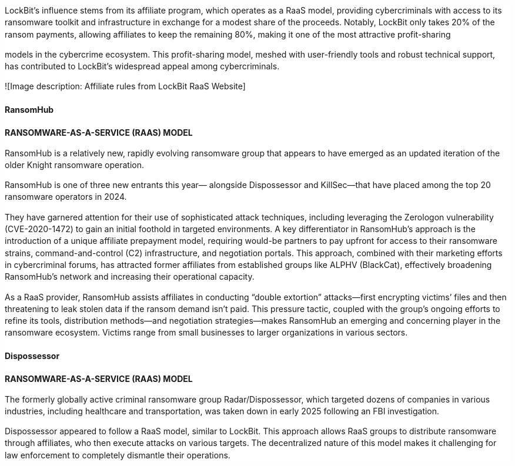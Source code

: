 LockBit’s influence stems from its affiliate program, which operates
as a RaaS model, providing cybercriminals with access to its ransomware
toolkit and infrastructure in exchange for a modest share of the proceeds.
Notably, LockBit only takes 20% of the ransom payments, allowing affiliates
to keep the remaining 80%, making it one of the most attractive profit-sharing

models in the cybercrime ecosystem. This profit-sharing model, meshed with
user-friendly tools and robust technical support, has contributed to LockBit’s
widespread appeal among cybercriminals.

![Image description: Affiliate rules from LockBit RaaS Website]

#### RansomHub

**RANSOMWARE-AS-A-SERVICE (RAAS) MODEL**

RansomHub is a relatively new, rapidly evolving ransomware group that
appears to have emerged as an updated iteration of the older Knight
ransomware operation.

RansomHub is one of three new entrants this year—
alongside Dispossessor and KillSec—that have placed
among the top 20 ransomware operators in 2024.

They have garnered attention for their use of sophisticated attack techniques,
including leveraging the Zerologon vulnerability (CVE-2020-1472) to gain an
initial foothold in targeted environments. A key differentiator in RansomHub’s
approach is the introduction of a unique affiliate prepayment model, requiring
would-be partners to pay upfront for access to their ransomware strains,
command-and-control (C2) infrastructure, and negotiation portals.
This approach, combined with their marketing efforts in cybercriminal forums,
has attracted former affiliates from established groups like ALPHV (BlackCat),
effectively broadening RansomHub’s network and increasing their
operational capacity.

As a RaaS provider, RansomHub assists affiliates in conducting “double
extortion” attacks—first encrypting victims’ files and then threatening to leak
stolen data if the ransom demand isn’t paid. This pressure tactic, coupled with
the group’s ongoing efforts to refine its tools, distribution methods—and
negotiation strategies—makes RansomHub an emerging and concerning
player in the ransomware ecosystem. Victims range from small businesses to
larger organizations in various sectors.

#### Dispossessor

**RANSOMWARE-AS-A-SERVICE (RAAS) MODEL**

The formerly globally active criminal ransomware group
Radar/Dispossessor, which targeted dozens of companies in various
industries, including healthcare and transportation, was taken down
in early 2025 following an FBI investigation.

Dispossessor appeared to follow a RaaS model, similar to LockBit.
This approach allows RaaS groups to distribute ransomware through
affiliates, who then execute attacks on various targets. The decentralized
nature of this model makes it challenging for law enforcement to
completely dismantle their operations.
